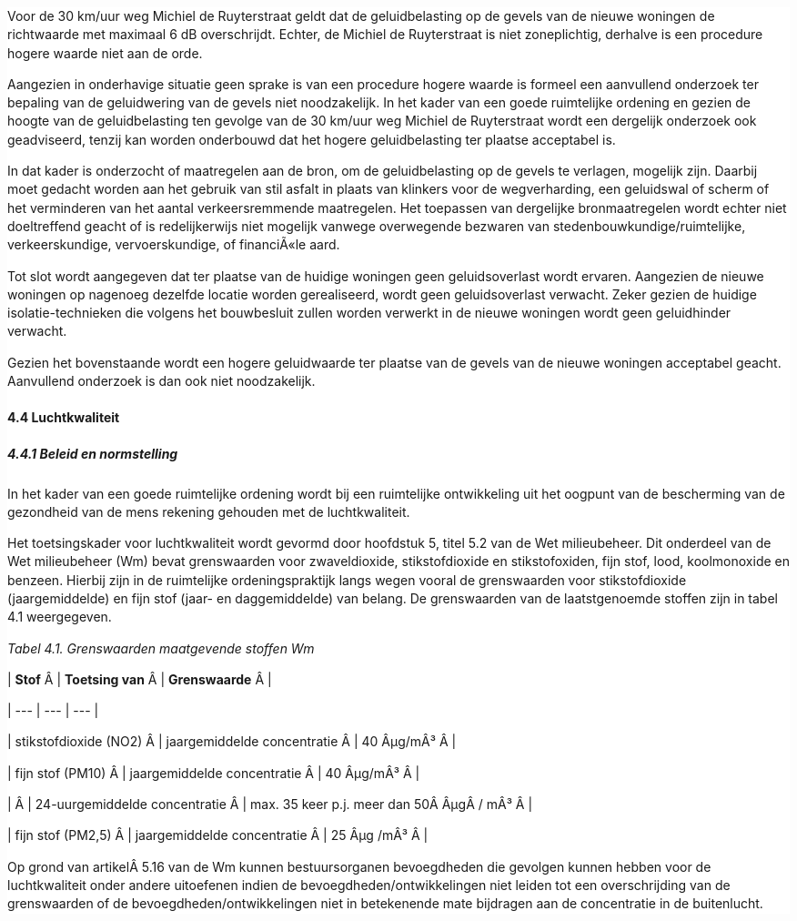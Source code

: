 Voor de 30 km/uur weg Michiel de Ruyterstraat geldt dat de geluidbelasting op de gevels van de nieuwe woningen de richtwaarde met maximaal 6 dB overschrijdt. Echter, de Michiel de Ruyterstraat is niet zoneplichtig, derhalve is een procedure hogere waarde niet aan de orde.

Aangezien in onderhavige situatie geen sprake is van een procedure hogere waarde is formeel een aanvullend onderzoek ter bepaling van de geluidwering van de gevels niet noodzakelijk. In het kader van een goede ruimtelijke ordening en gezien de hoogte van de geluidbelasting ten gevolge van de 30 km/uur weg Michiel de Ruyterstraat wordt een dergelijk onderzoek ook geadviseerd, tenzij kan worden onderbouwd dat het hogere geluidbelasting ter plaatse acceptabel is.

In dat kader is onderzocht of maatregelen aan de bron, om de geluidbelasting op de gevels te verlagen, mogelijk zijn. Daarbij moet gedacht worden aan het gebruik van stil asfalt in plaats van klinkers voor de wegverharding, een geluidswal of scherm of het verminderen van het aantal verkeersremmende maatregelen. Het toepassen van dergelijke bronmaatregelen wordt echter niet doeltreffend geacht of is redelijkerwijs niet mogelijk vanwege overwegende bezwaren van stedenbouwkundige/ruimtelijke, verkeerskundige, vervoerskundige, of financiÃ«le aard.

Tot slot wordt aangegeven dat ter plaatse van de huidige woningen geen geluidsoverlast wordt ervaren. Aangezien de nieuwe woningen op nagenoeg dezelfde locatie worden gerealiseerd, wordt geen geluidsoverlast verwacht. Zeker gezien de huidige isolatie\-technieken die volgens het bouwbesluit zullen worden verwerkt in de nieuwe woningen wordt geen geluidhinder verwacht.

Gezien het bovenstaande wordt een hogere geluidwaarde ter plaatse van de gevels van de nieuwe woningen acceptabel geacht. Aanvullend onderzoek is dan ook niet noodzakelijk.

#### 4\.4 Luchtkwaliteit

##### 4\.4\.1 Beleid en normstelling

In het kader van een goede ruimtelijke ordening wordt bij een ruimtelijke ontwikkeling uit het oogpunt van de bescherming van de gezondheid van de mens rekening gehouden met de luchtkwaliteit.

Het toetsingskader voor luchtkwaliteit wordt gevormd door hoofdstuk 5, titel 5\.2 van de Wet milieubeheer. Dit onderdeel van de Wet milieubeheer (Wm) bevat grenswaarden voor zwaveldioxide, stikstofdioxide en stikstofoxiden, fijn stof, lood, koolmonoxide en benzeen. Hierbij zijn in de ruimtelijke ordeningspraktijk langs wegen vooral de grenswaarden voor stikstofdioxide (jaargemiddelde) en fijn stof (jaar\- en daggemiddelde) van belang. De grenswaarden van de laatstgenoemde stoffen zijn in tabel 4\.1 weergegeven.

*Tabel 4\.1\. Grenswaarden maatgevende stoffen Wm*

| **Stof**   Â | **Toetsing van**   Â | **Grenswaarde**   Â |

| --- | --- | --- |

| stikstofdioxide (NO2)   Â | jaargemiddelde concentratie   Â | 40 Âµg/mÂ³   Â |

| fijn stof (PM10)   Â | jaargemiddelde concentratie   Â | 40 Âµg/mÂ³   Â |

| Â | 24\-uurgemiddelde concentratie   Â | max. 35 keer p.j. meer dan 50Â ÂµgÂ / mÂ³   Â |

| fijn stof (PM2,5)   Â | jaargemiddelde concentratie   Â | 25 Âµg /mÂ³   Â |

Op grond van artikelÂ 5\.16 van de Wm kunnen bestuursorganen bevoegdheden die gevolgen kunnen hebben voor de luchtkwaliteit onder andere uitoefenen indien de bevoegdheden/ontwikkelingen niet leiden tot een overschrijding van de grenswaarden of de bevoegdheden/ontwikkelingen niet in betekenende mate bijdragen aan de concentratie in de buitenlucht.
